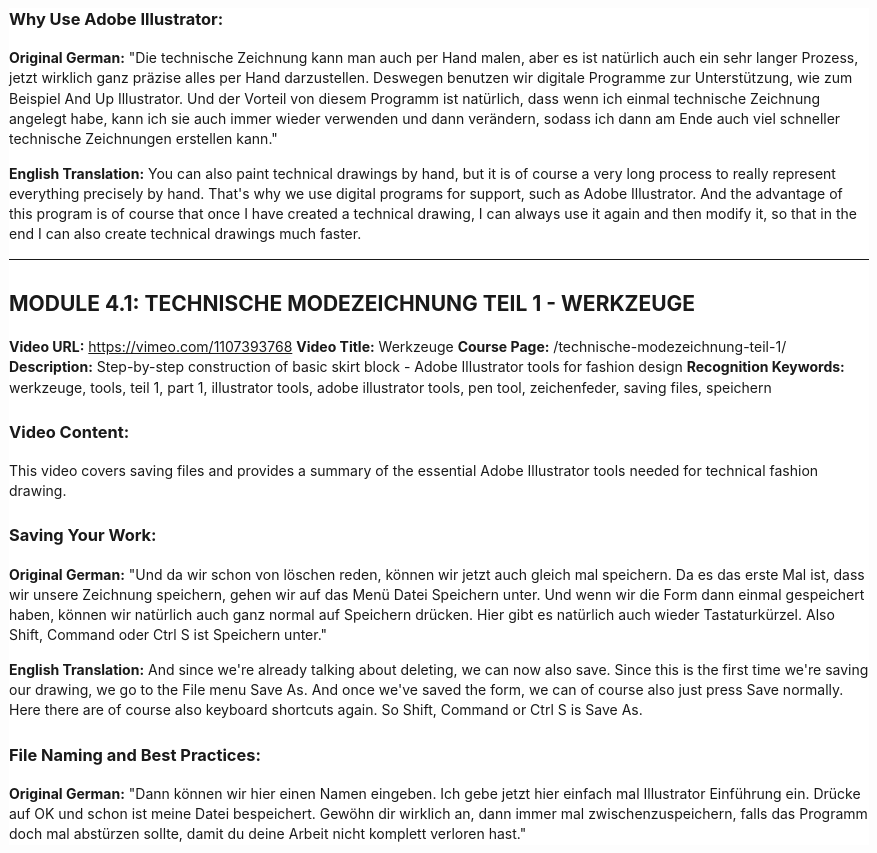 ### Why Use Adobe Illustrator:
**Original German:**
"Die technische Zeichnung kann man auch per Hand malen, aber es ist natürlich auch ein sehr langer Prozess, jetzt wirklich ganz präzise alles per Hand darzustellen. Deswegen benutzen wir digitale Programme zur Unterstützung, wie zum Beispiel And Up Illustrator. Und der Vorteil von diesem Programm ist natürlich, dass wenn ich einmal technische Zeichnung angelegt habe, kann ich sie auch immer wieder verwenden und dann verändern, sodass ich dann am Ende auch viel schneller technische Zeichnungen erstellen kann."

**English Translation:**
You can also paint technical drawings by hand, but it is of course a very long process to really represent everything precisely by hand. That's why we use digital programs for support, such as Adobe Illustrator. And the advantage of this program is of course that once I have created a technical drawing, I can always use it again and then modify it, so that in the end I can also create technical drawings much faster.

---

## MODULE 4.1: TECHNISCHE MODEZEICHNUNG TEIL 1 - WERKZEUGE
**Video URL:** https://vimeo.com/1107393768
**Video Title:** Werkzeuge
**Course Page:** /technische-modezeichnung-teil-1/
**Description:** Step-by-step construction of basic skirt block - Adobe Illustrator tools for fashion design
**Recognition Keywords:** werkzeuge, tools, teil 1, part 1, illustrator tools, adobe illustrator tools, pen tool, zeichenfeder, saving files, speichern

### Video Content:
This video covers saving files and provides a summary of the essential Adobe Illustrator tools needed for technical fashion drawing.

### Saving Your Work:
**Original German:**
"Und da wir schon von löschen reden, können wir jetzt auch gleich mal speichern. Da es das erste Mal ist, dass wir unsere Zeichnung speichern, gehen wir auf das Menü Datei Speichern unter. Und wenn wir die Form dann einmal gespeichert haben, können wir natürlich auch ganz normal auf Speichern drücken. Hier gibt es natürlich auch wieder Tastaturkürzel. Also Shift, Command oder Ctrl S ist Speichern unter."

**English Translation:**
And since we're already talking about deleting, we can now also save. Since this is the first time we're saving our drawing, we go to the File menu Save As. And once we've saved the form, we can of course also just press Save normally. Here there are of course also keyboard shortcuts again. So Shift, Command or Ctrl S is Save As.

### File Naming and Best Practices:
**Original German:**
"Dann können wir hier einen Namen eingeben. Ich gebe jetzt hier einfach mal Illustrator Einführung ein. Drücke auf OK und schon ist meine Datei bespeichert. Gewöhn dir wirklich an, dann immer mal zwischenzuspeichern, falls das Programm doch mal abstürzen sollte, damit du deine Arbeit nicht komplett verloren hast."
